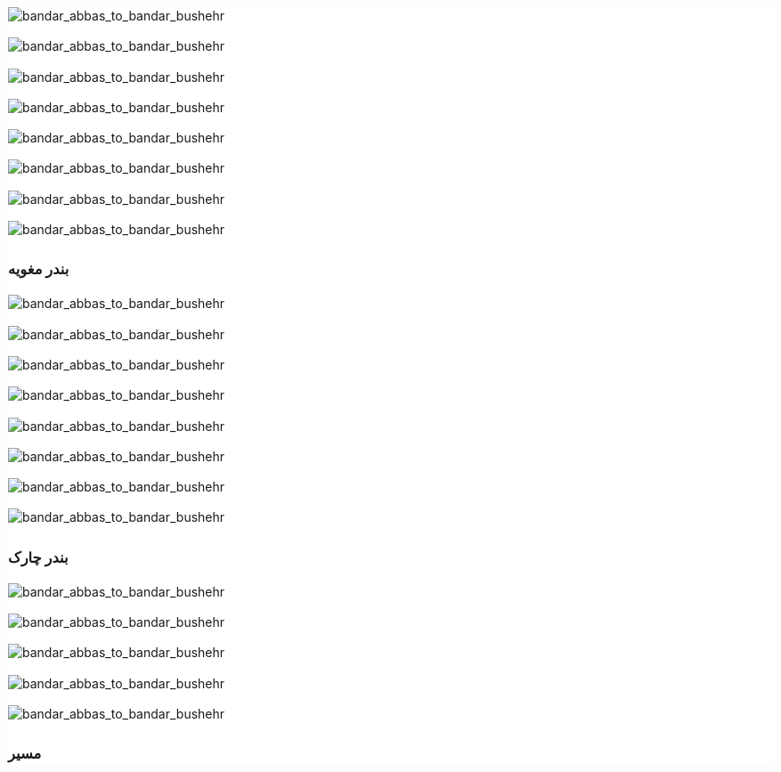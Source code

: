 ![bandar_abbas_to_bandar_bushehr](/assets/img/42-bandar_abbas_to_bandar_bushehr/074.jpg)  

![bandar_abbas_to_bandar_bushehr](/assets/img/42-bandar_abbas_to_bandar_bushehr/075.jpg)  

![bandar_abbas_to_bandar_bushehr](/assets/img/42-bandar_abbas_to_bandar_bushehr/076.jpg)  

![bandar_abbas_to_bandar_bushehr](/assets/img/42-bandar_abbas_to_bandar_bushehr/077.jpg)  

![bandar_abbas_to_bandar_bushehr](/assets/img/42-bandar_abbas_to_bandar_bushehr/078.jpg)  

![bandar_abbas_to_bandar_bushehr](/assets/img/42-bandar_abbas_to_bandar_bushehr/079.jpg)  

![bandar_abbas_to_bandar_bushehr](/assets/img/42-bandar_abbas_to_bandar_bushehr/080.jpg)  

![bandar_abbas_to_bandar_bushehr](/assets/img/42-bandar_abbas_to_bandar_bushehr/081.jpg)  

### بندر مغویه

![bandar_abbas_to_bandar_bushehr](/assets/img/42-bandar_abbas_to_bandar_bushehr/082.jpg)  

![bandar_abbas_to_bandar_bushehr](/assets/img/42-bandar_abbas_to_bandar_bushehr/083.jpg)  

![bandar_abbas_to_bandar_bushehr](/assets/img/42-bandar_abbas_to_bandar_bushehr/084.jpg)  

![bandar_abbas_to_bandar_bushehr](/assets/img/42-bandar_abbas_to_bandar_bushehr/085.jpg)  

![bandar_abbas_to_bandar_bushehr](/assets/img/42-bandar_abbas_to_bandar_bushehr/086.jpg)  

![bandar_abbas_to_bandar_bushehr](/assets/img/42-bandar_abbas_to_bandar_bushehr/087.jpg)  

![bandar_abbas_to_bandar_bushehr](/assets/img/42-bandar_abbas_to_bandar_bushehr/088.jpg)  

![bandar_abbas_to_bandar_bushehr](/assets/img/42-bandar_abbas_to_bandar_bushehr/093.jpg)  

### بندر چارک

![bandar_abbas_to_bandar_bushehr](/assets/img/42-bandar_abbas_to_bandar_bushehr/089.jpg)  

![bandar_abbas_to_bandar_bushehr](/assets/img/42-bandar_abbas_to_bandar_bushehr/090.jpg)  

![bandar_abbas_to_bandar_bushehr](/assets/img/42-bandar_abbas_to_bandar_bushehr/091.jpg)  

![bandar_abbas_to_bandar_bushehr](/assets/img/42-bandar_abbas_to_bandar_bushehr/092.jpg)  

![bandar_abbas_to_bandar_bushehr](/assets/img/42-bandar_abbas_to_bandar_bushehr/094.jpg)  

### مسیر

